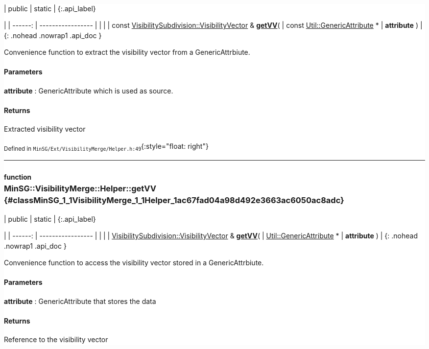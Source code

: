 | public | static |
{:.api_label}

|
| ------: | ----------------- |
|  |
| const [VisibilitySubdivision::VisibilityVector](classMinSG_1_1VisibilitySubdivision_1_1VisibilityVector) & **[getVV](#classMinSG_1_1VisibilityMerge_1_1Helper_1a2b37cefaf9850abd83666e34a4013e10)**( | const [Util::GenericAttribute](classUtil_1_1GenericAttribute) * | **attribute** ) |
{: .nohead .nowrap1 .api_doc }



Convenience function to extract the visibility vector from a GenericAttrbiute.


#### Parameters
**attribute**
:  GenericAttribute which is used as source.




#### Returns
Extracted visibility vector





<sub>Defined in `MinSG/Ext/VisibilityMerge/Helper.h:49`</sub>{:style="float: right"}

-------------------------------------------------------------------

### <small>function</small><br/> MinSG::VisibilityMerge::Helper::getVV {#classMinSG_1_1VisibilityMerge_1_1Helper_1ac67fad04a98d492e3663ac6050ac8adc}

| public | static |
{:.api_label}

|
| ------: | ----------------- |
|  |
| [VisibilitySubdivision::VisibilityVector](classMinSG_1_1VisibilitySubdivision_1_1VisibilityVector) & **[getVV](#classMinSG_1_1VisibilityMerge_1_1Helper_1ac67fad04a98d492e3663ac6050ac8adc)**( |  [Util::GenericAttribute](classUtil_1_1GenericAttribute) * | **attribute** ) |
{: .nohead .nowrap1 .api_doc }



Convenience function to access the visibility vector stored in a GenericAttrbiute.


#### Parameters
**attribute**
:  GenericAttribute that stores the data




#### Returns
Reference to the visibility vector
